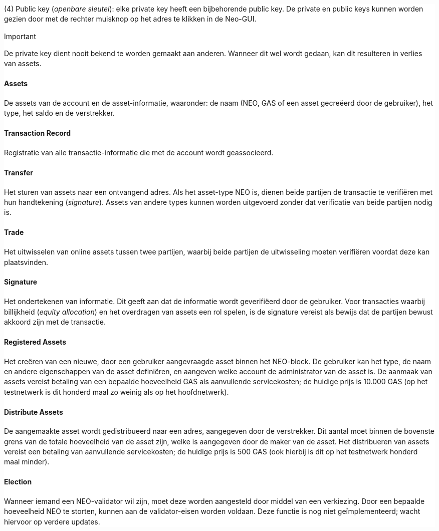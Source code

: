 (4) Public key (*openbare sleutel*): elke private key heeft een bijbehorende public key. De private en public keys kunnen worden gezien door met de rechter muisknop op het adres te klikken in de Neo-GUI.

> [!Important]
>
> De private key dient nooit bekend te worden gemaakt aan anderen. Wanneer dit wel wordt gedaan, kan dit resulteren in verlies van assets.

#### Assets

De assets van de account en de asset-informatie, waaronder: de naam (NEO, GAS of een asset gecreëerd door de gebruiker), het type, het saldo en de verstrekker.

#### Transaction Record

Registratie van alle transactie-informatie die met de account wordt geassocieerd.

#### Transfer

Het sturen van assets naar een ontvangend adres. Als het asset-type NEO is, dienen beide partijen de transactie te verifiëren met hun handtekening (*signature*). Assets van andere types kunnen worden uitgevoerd zonder dat verificatie van beide partijen nodig is.

#### Trade

Het uitwisselen van online assets tussen twee partijen, waarbij beide partijen de uitwisseling moeten verifiëren voordat deze kan plaatsvinden.

#### Signature

Het ondertekenen van informatie. Dit geeft aan dat de informatie wordt geverifiëerd door de gebruiker.
Voor transacties waarbij billijkheid (*equity allocation*) en het overdragen van assets een rol spelen, is de signature vereist als bewijs dat de partijen bewust akkoord zijn met de transactie.

#### Registered Assets

Het creëren van een nieuwe, door een gebruiker aangevraagde asset binnen het NEO-block. De gebruiker kan het type, de naam en andere eigenschappen van de asset definiëren, en aangeven welke account de administrator van de asset is. De aanmaak van assets vereist betaling van een bepaalde hoeveelheid GAS als aanvullende servicekosten; de huidige prijs is 10.000 GAS (op het testnetwerk is dit honderd maal zo weinig als op het hoofdnetwerk).

#### Distribute Assets

De aangemaakte asset wordt gedistribueerd naar een adres, aangegeven door de verstrekker. Dit aantal moet binnen de bovenste grens van de totale hoeveelheid van de asset zijn, welke is aangegeven door de maker van de asset. Het distribueren van assets vereist een betaling van aanvullende servicekosten; de huidige prijs is 500 GAS (ook hierbij is dit op het testnetwerk honderd maal minder). 

#### Election

Wanneer iemand een NEO-validator wil zijn, moet deze worden aangesteld door middel van een verkiezing. Door een bepaalde hoeveelheid NEO te storten, kunnen aan de validator-eisen worden voldaan. Deze functie is nog niet geïmplementeerd; wacht hiervoor op verdere updates.
